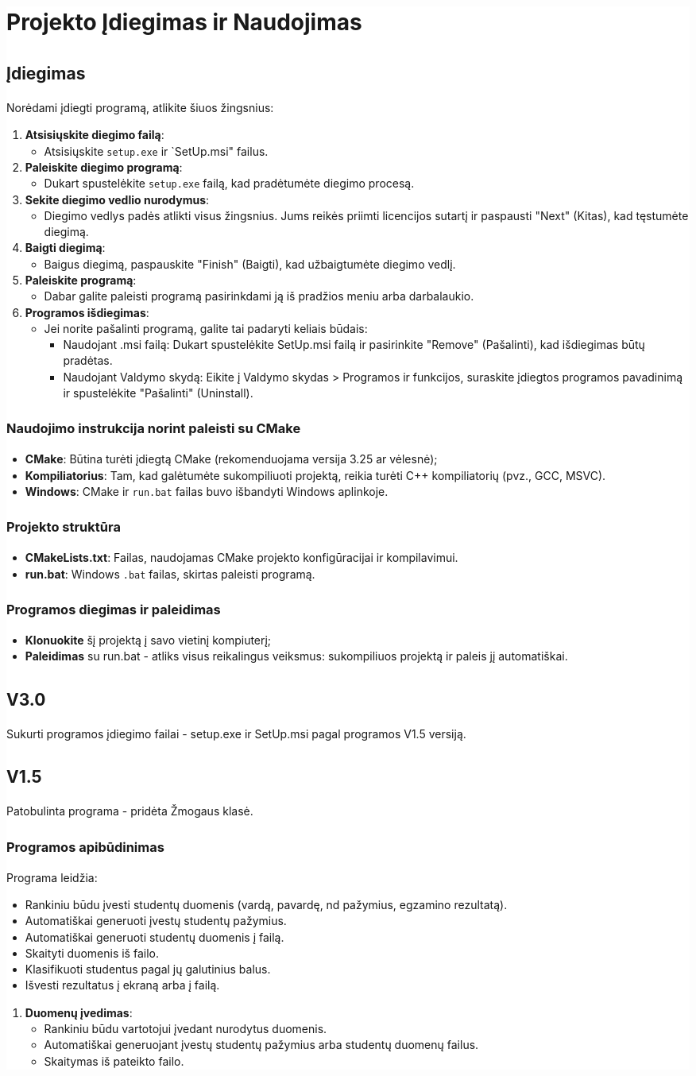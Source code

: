 # Projekto Įdiegimas ir Naudojimas
## Įdiegimas
Norėdami įdiegti programą, atlikite šiuos žingsnius:
1. **Atsisiųskite diegimo failą**:
   - Atsisiųskite `setup.exe` ir `SetUp.msi" failus.
2. **Paleiskite diegimo programą**:
   - Dukart spustelėkite `setup.exe` failą, kad pradėtumėte diegimo procesą.
3. **Sekite diegimo vedlio nurodymus**:
   - Diegimo vedlys padės atlikti visus žingsnius. Jums reikės priimti licencijos sutartį ir paspausti "Next" (Kitas), kad tęstumėte diegimą.
4. **Baigti diegimą**:
   - Baigus diegimą, paspauskite "Finish" (Baigti), kad užbaigtumėte diegimo vedlį.
5. **Paleiskite programą**:
   - Dabar galite paleisti programą pasirinkdami ją iš pradžios meniu arba darbalaukio.
6. **Programos išdiegimas**:  
   - Jei norite pašalinti programą, galite tai padaryti keliais būdais:
       - Naudojant .msi failą: Dukart spustelėkite SetUp.msi failą ir pasirinkite "Remove" (Pašalinti), kad išdiegimas būtų pradėtas.
       - Naudojant Valdymo skydą: Eikite į Valdymo skydas > Programos ir funkcijos, suraskite įdiegtos programos pavadinimą ir spustelėkite "Pašalinti" (Uninstall).

### Naudojimo instrukcija norint paleisti su CMake
- **CMake**: Būtina turėti įdiegtą CMake (rekomenduojama versija 3.25 ar vėlesnė);
- **Kompiliatorius**: Tam, kad galėtumėte sukompiliuoti projektą, reikia turėti C++ kompiliatorių (pvz., GCC, MSVC).
- **Windows**: CMake ir `run.bat` failas buvo išbandyti Windows aplinkoje.
### Projekto struktūra
- **CMakeLists.txt**: Failas, naudojamas CMake projekto konfigūracijai ir kompilavimui.
- **run.bat**: Windows `.bat` failas, skirtas paleisti programą.
### Programos diegimas ir paleidimas
- **Klonuokite** šį projektą į savo vietinį kompiuterį;
- **Paleidimas** su run.bat - atliks visus reikalingus veiksmus: sukompiliuos projektą ir paleis jį automatiškai.

## V3.0 
Sukurti programos įdiegimo failai - setup.exe ir SetUp.msi pagal programos V1.5 versiją. 

## V1.5
Patobulinta programa - pridėta Žmogaus klasė.
### Programos apibūdinimas  
Programa leidžia:
- Rankiniu būdu įvesti studentų duomenis (vardą, pavardę, nd pažymius, egzamino rezultatą).
- Automatiškai generuoti įvestų studentų pažymius.
- Automatiškai generuoti studentų duomenis į failą.
- Skaityti duomenis iš failo.
- Klasifikuoti studentus pagal jų galutinius balus.
- Išvesti rezultatus į ekraną arba į failą.  
1. **Duomenų įvedimas**:
   - Rankiniu būdu vartotojui įvedant nurodytus duomenis.
   - Automatiškai generuojant įvestų studentų pažymius arba studentų duomenų failus.
   - Skaitymas iš pateikto failo.
